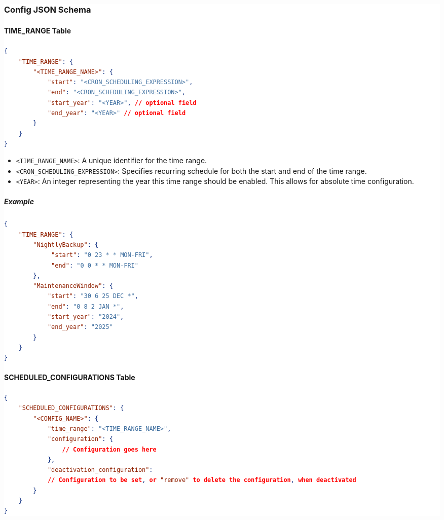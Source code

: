 ### Config JSON Schema

#### TIME_RANGE Table

```json
{
    "TIME_RANGE": {
        "<TIME_RANGE_NAME>": {
            "start": "<CRON_SCHEDULING_EXPRESSION>",
            "end": "<CRON_SCHEDULING_EXPRESSION>",
            "start_year": "<YEAR>", // optional field
            "end_year": "<YEAR>" // optional field
        }
    }
}
```

- `<TIME_RANGE_NAME>`: A unique identifier for the time range.
- `<CRON_SCHEDULING_EXPRESSION>`: Specifies recurring schedule for both the start and end of the time range.
- `<YEAR>`: An integer representing the year this time range should be enabled. This allows for absolute time configuration.


##### Example

```json
{
    "TIME_RANGE": {
        "NightlyBackup": {
             "start": "0 23 * * MON-FRI",
             "end": "0 0 * * MON-FRI"
        },
        "MaintenanceWindow": {
            "start": "30 6 25 DEC *",
            "end": "0 8 2 JAN *",
            "start_year": "2024",
            "end_year": "2025"
        }
    }
}
```

#### SCHEDULED_CONFIGURATIONS Table

```json
{
    "SCHEDULED_CONFIGURATIONS": {
        "<CONFIG_NAME>": {
            "time_range": "<TIME_RANGE_NAME>",
            "configuration": {
                // Configuration goes here
            },
            "deactivation_configuration": 
            // Configuration to be set, or "remove" to delete the configuration, when deactivated
        }
    }
}
```
